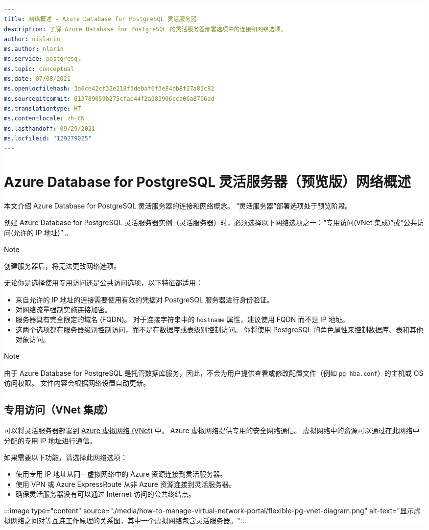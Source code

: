 ```yaml
---
title: 网络概述 - Azure Database for PostgreSQL 灵活服务器
description: 了解 Azure Database for PostgreSQL 的灵活服务器部署选项中的连接和网络选项。
author: niklarin
ms.author: nlarin
ms.service: postgresql
ms.topic: conceptual
ms.date: 07/08/2021
ms.openlocfilehash: 3a0ce42cf32e218f3debaf6f3e84bb8f27a81c82
ms.sourcegitcommit: 613789059b275cfae44f2a983906cca06a8706ad
ms.translationtype: HT
ms.contentlocale: zh-CN
ms.lasthandoff: 09/29/2021
ms.locfileid: "129279025"
---
```

# <a name="networking-overview-for-azure-database-for-postgresql---flexible-server-preview"></a>Azure Database for PostgreSQL 灵活服务器（预览版）网络概述

本文介绍 Azure Database for PostgreSQL 灵活服务器的连接和网络概念。 “灵活服务器”部署选项处于预览阶段。

创建 Azure Database for PostgreSQL 灵活服务器实例（灵活服务器）时，必须选择以下网络选项之一：“专用访问(VNet 集成)”或“公共访问(允许的 IP 地址)” 。 

> [!NOTE]
> 创建服务器后，将无法更改网络选项。 

无论你是选择使用专用访问还是公共访问选项，以下特征都适用：

* 来自允许的 IP 地址的连接需要使用有效的凭据对 PostgreSQL 服务器进行身份验证。
* 对网络流量强制实施[连接加密](#tls-and-ssl)。
* 服务器具有完全限定的域名 (FQDN)。 对于连接字符串中的 `hostname` 属性，建议使用 FQDN 而不是 IP 地址。
* 这两个选项都在服务器级别控制访问，而不是在数据库或表级别控制访问。 你将使用 PostgreSQL 的角色属性来控制数据库、表和其他对象访问。

> [!NOTE]
> 由于 Azure Database for PostgreSQL 是托管数据库服务，因此，不会为用户提供查看或修改配置文件（例如 `pg_hba.conf`）的主机或 OS 访问权限。 文件内容会根据网络设置自动更新。

## <a name="private-access-vnet-integration"></a>专用访问（VNet 集成）

可以将灵活服务器部署到 [Azure 虚拟网络 (VNet)](../../virtual-network/virtual-networks-overview.md) 中。 Azure 虚拟网络提供专用的安全网络通信。 虚拟网络中的资源可以通过在此网络中分配的专用 IP 地址进行通信。

如果需要以下功能，请选择此网络选项：

* 使用专用 IP 地址从同一虚拟网络中的 Azure 资源连接到灵活服务器。
* 使用 VPN 或 Azure ExpressRoute 从非 Azure 资源连接到灵活服务器。
* 确保灵活服务器没有可以通过 Internet 访问的公共终结点。

:::image type="content" source="./media/how-to-manage-virtual-network-portal/flexible-pg-vnet-diagram.png" alt-text="显示虚拟网络之间对等互连工作原理的关系图，其中一个虚拟网络包含灵活服务器。":::
